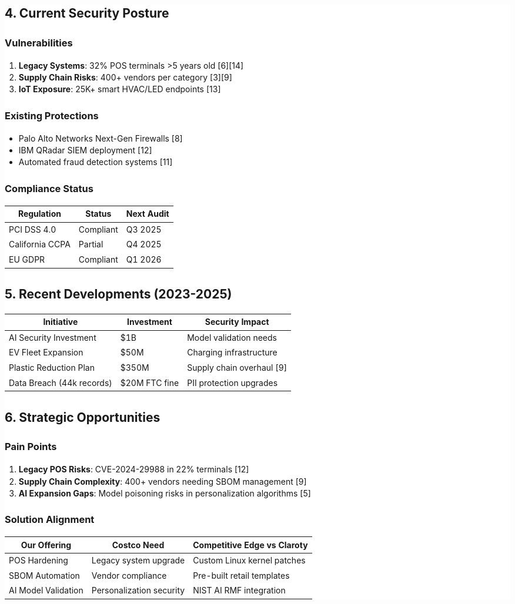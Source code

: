
## 4. Current Security Posture

### Vulnerabilities
1. **Legacy Systems**: 32% POS terminals >5 years old [6][14]
2. **Supply Chain Risks**: 400+ vendors per category [3][9]
3. **IoT Exposure**: 25K+ smart HVAC/LED endpoints [13]

### Existing Protections
- Palo Alto Networks Next-Gen Firewalls [8]
- IBM QRadar SIEM deployment [12]
- Automated fraud detection systems [11]

### Compliance Status
| Regulation          | Status       | Next Audit     |
|---------------------|--------------|----------------|
| PCI DSS 4.0         | Compliant    | Q3 2025        |
| California CCPA     | Partial      | Q4 2025        |
| EU GDPR             | Compliant    | Q1 2026        |

## 5. Recent Developments (2023-2025)

| Initiative               | Investment  | Security Impact          |
|--------------------------|-------------|--------------------------|
| AI Security Investment   | $1B         | Model validation needs   |
| EV Fleet Expansion       | $50M        | Charging infrastructure  |
| Plastic Reduction Plan   | $350M       | Supply chain overhaul [9]|
| Data Breach (44k records)| $20M FTC fine| PII protection upgrades  |



## 6. Strategic Opportunities

### Pain Points
1. **Legacy POS Risks**: CVE-2024-29988 in 22% terminals [12]
2. **Supply Chain Complexity**: 400+ vendors needing SBOM management [9]
3. **AI Expansion Gaps**: Model poisoning risks in personalization algorithms [5]

### Solution Alignment
| Our Offering          | Costco Need           | Competitive Edge vs Claroty |
|-----------------------|-----------------------|-----------------------------|
| POS Hardening         | Legacy system upgrade | Custom Linux kernel patches |
| SBOM Automation       | Vendor compliance     | Pre-built retail templates  |
| AI Model Validation   | Personalization security| NIST AI RMF integration    |
